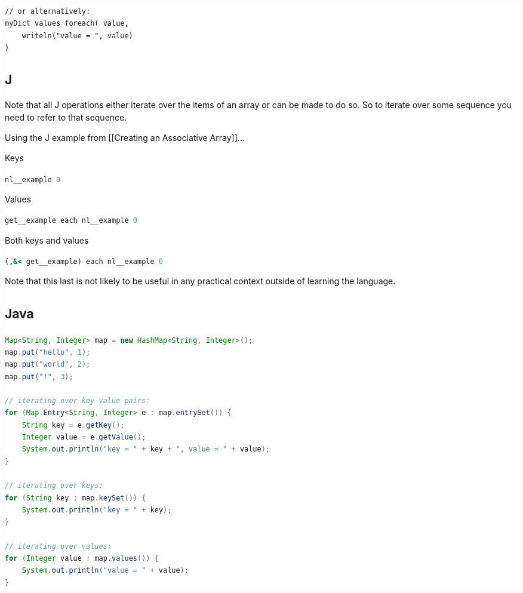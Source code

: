 ```Io
// or alternatively:
myDict values foreach( value,
    writeln("value = ", value)
)
```



## J


Note that all J operations either iterate over the items of an array or can be made to do so.  So to iterate over some sequence you need to refer to that sequence.

Using the J example from [[Creating an Associative Array]]...

Keys
```J
nl__example 0
```


Values
```J
get__example each nl__example 0
```


Both keys and values
```J
(,&< get__example) each nl__example 0
```


Note that this last is not likely to be useful in any practical context outside of learning the language.


## Java


```java
Map<String, Integer> map = new HashMap<String, Integer>();
map.put("hello", 1);
map.put("world", 2);
map.put("!", 3);

// iterating over key-value pairs:
for (Map.Entry<String, Integer> e : map.entrySet()) {
    String key = e.getKey();
    Integer value = e.getValue();
    System.out.println("key = " + key + ", value = " + value);
}

// iterating over keys:
for (String key : map.keySet()) {
    System.out.println("key = " + key);
}

// iterating over values:
for (Integer value : map.values()) {
    System.out.println("value = " + value);
}
```
